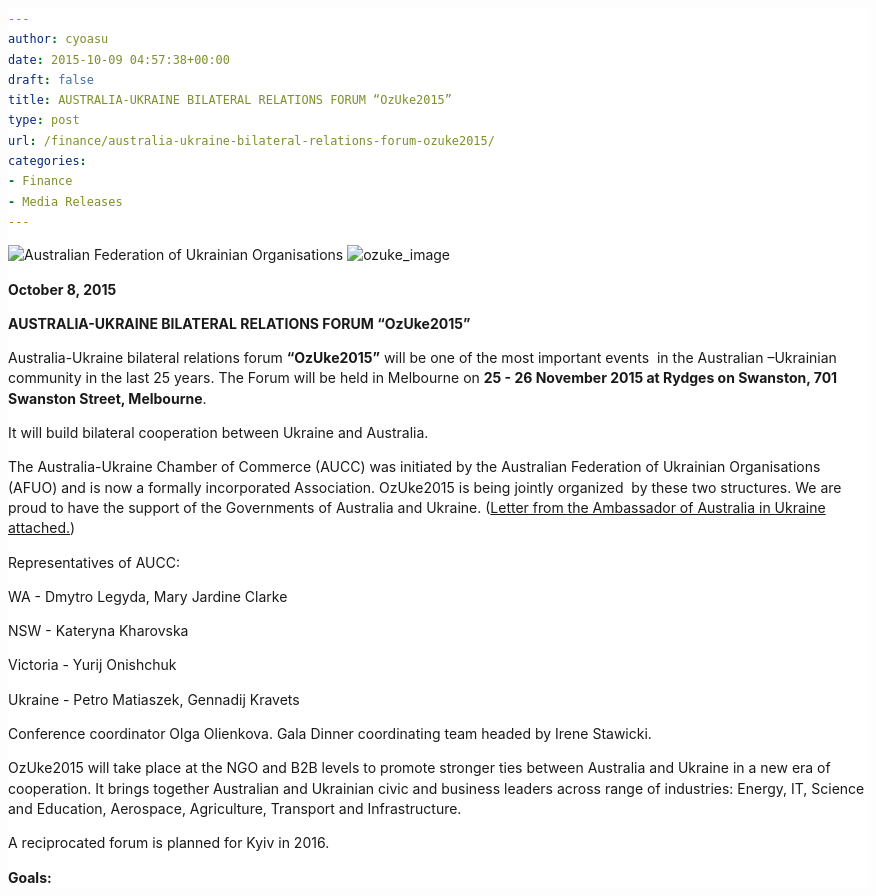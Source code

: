 ```yaml
---
author: cyoasu
date: 2015-10-09 04:57:38+00:00
draft: false
title: AUSTRALIA-UKRAINE BILATERAL RELATIONS FORUM “OzUke2015”
type: post
url: /finance/australia-ukraine-bilateral-relations-forum-ozuke2015/
categories:
- Finance
- Media Releases
---
```


![Australian Federation of Ukrainian Organisations](http://www.ozeukes.com/wp-content/uploads/2014/10/CYOA-letterhead-750.png)
![ozuke_image](http://www.ozeukes.com/wp-content/uploads/2015/09/ozuke_image.jpg)


**October 8, 2015**


**AUSTRALIA-UKRAINE BILATERAL RELATIONS FORUM “OzUke2015”**


Australia-Ukraine bilateral relations forum **“OzUke2015”** will be one of the most important events  in the Australian –Ukrainian community in the last 25 years. The Forum will be held in Melbourne on **25 - 26 November 2015 at Rydges on Swanston, 701 Swanston Street, Melbourne**.

It will build bilateral cooperation between Ukraine and Australia.

The Australia-Ukraine Chamber of Commerce (AUCC) was initiated by the Australian Federation of Ukrainian Organisations (AFUO) and is now a formally incorporated Association. OzUke2015 is being jointly organized  by these two structures. We are proud to have the support of the Governments of Australia and Ukraine. ([Letter from the Ambassador of Australia in Ukraine attached.](http://www.ozeukes.com/wp-content/uploads/2015/10/HOM-letter-Romaniw-OzUke2015-signed.pdf))

Representatives of AUCC:

WA - Dmytro Legyda, Mary Jardine Clarke

NSW - Kateryna Kharovska

Victoria - Yurij Onishchuk

Ukraine - Petro Matiaszek, Gennadij Kravets

Conference coordinator Olga Olienkova. Gala Dinner coordinating team headed by Irene Stawicki.

OzUke2015 will take place at the NGO and B2B levels to promote stronger ties between Australia and Ukraine in a new era of cooperation. It brings together Australian and Ukrainian civic and business leaders across range of industries: Energy, IT, Science and Education, Aerospace, Agriculture, Transport and Infrastructure.

A reciprocated forum is planned for Kyiv in 2016.

**Goals:**


